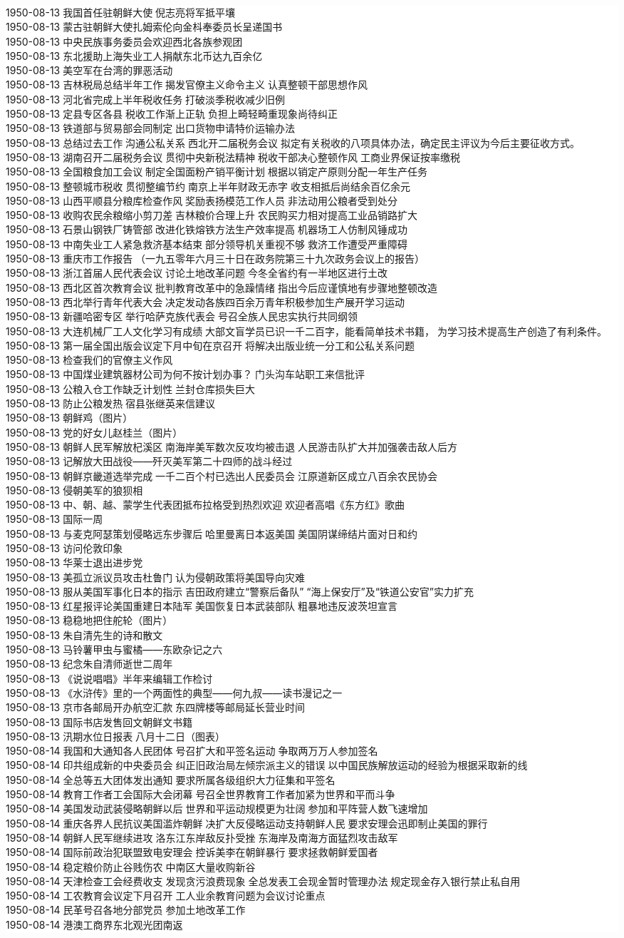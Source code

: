 1950-08-13 我国首任驻朝鲜大使  倪志亮将军抵平壤  
1950-08-13 蒙古驻朝鲜大使扎姆索伦向金枓奉委员长呈递国书  
1950-08-13 中央民族事务委员会欢迎西北各族参观团  
1950-08-13 东北援助上海失业工人捐献东北币达九百余亿  
1950-08-13 美空军在台湾的罪恶活动  
1950-08-13 吉林税局总结半年工作  揭发官僚主义命令主义  认真整顿干部思想作风  
1950-08-13 河北省完成上半年税收任务  打破淡季税收减少旧例  
1950-08-13 定县专区各县  税收工作渐上正轨  负担上畸轻畸重现象尚待纠正  
1950-08-13 铁道部与贸易部会同制定  出口货物申请特价运输办法  
1950-08-13 总结过去工作  沟通公私关系  西北开二届税务会议  拟定有关税收的八项具体办法，确定民主评议为今后主要征收方式。  
1950-08-13 湖南召开二届税务会议  贯彻中央新税法精神  税收干部决心整顿作风  工商业界保证按率缴税  
1950-08-13 全国粮食加工会议  制定全国面粉产销平衡计划  根据以销定产原则分配一年生产任务  
1950-08-13 整顿城市税收  贯彻整编节约  南京上半年财政无赤字  收支相抵后尚结余百亿余元  
1950-08-13 山西平顺县分粮库检查作风  奖励表扬模范工作人员  非法动用公粮者受到处分  
1950-08-13 收购农民余粮缩小剪刀差  吉林粮价合理上升  农民购买力相对提高工业品销路扩大  
1950-08-13 石景山钢铁厂铸管部  改进化铁熔铁方法生产效率提高  机器场工人仿制风锤成功  
1950-08-13 中南失业工人紧急救济基本结束  部分领导机关重视不够  救济工作遭受严重障碍  
1950-08-13 重庆市工作报告  （一九五零年六月三十日在政务院第三十九次政务会议上的报告）  
1950-08-13 浙江首届人民代表会议  讨论土地改革问题  今冬全省约有一半地区进行土改  
1950-08-13 西北区首次教育会议  批判教育改革中的急躁情绪  指出今后应谨慎地有步骤地整顿改造  
1950-08-13 西北举行青年代表大会  决定发动各族四百余万青年积极参加生产展开学习运动  
1950-08-13 新疆哈密专区  举行哈萨克族代表会  号召全族人民忠实执行共同纲领  
1950-08-13 大连机械厂工人文化学习有成绩  大部文盲学员已识一千二百字，能看简单技术书籍，  为学习技术提高生产创造了有利条件。  
1950-08-13 第一届全国出版会议定下月中旬在京召开  将解决出版业统一分工和公私关系问题  
1950-08-13 检查我们的官僚主义作风  
1950-08-13 中国煤业建筑器材公司为何不按计划办事？  门头沟车站职工来信批评  
1950-08-13 公粮入仓工作缺乏计划性  兰封仓库损失巨大  
1950-08-13 防止公粮发热  宿县张继英来信建议  
1950-08-13 朝鲜鸡（图片）  
1950-08-13 党的好女儿赵桂兰（图片）  
1950-08-13 朝鲜人民军解放杞溪区  南海岸美军数次反攻均被击退  人民游击队扩大并加强袭击敌人后方  
1950-08-13 记解放大田战役——歼灭美军第二十四师的战斗经过  
1950-08-13 朝鲜京畿道选举完成  一千二百个村已选出人民委员会  江原道新区成立八百余农民协会  
1950-08-13 侵朝美军的狼狈相  
1950-08-13 中、朝、越、蒙学生代表团抵布拉格受到热烈欢迎  欢迎者高唱《东方红》歌曲  
1950-08-13 国际一周  
1950-08-13 与麦克阿瑟策划侵略远东步骤后  哈里曼离日本返美国  美国阴谋缔结片面对日和约  
1950-08-13 访问伦敦印象  
1950-08-13 华莱士退出进步党  
1950-08-13 美孤立派议员攻击杜鲁门  认为侵朝政策将美国导向灾难  
1950-08-13 服从美国军事化日本的指示  吉田政府建立“警察后备队”  “海上保安厅”及“铁道公安官”实力扩充  
1950-08-13 红星报评论美国重建日本陆军  美国恢复日本武装部队  粗暴地违反波茨坦宣言  
1950-08-13 稳稳地把住舵轮（图片）  
1950-08-13 朱自清先生的诗和散文  
1950-08-13 马铃薯甲虫与蜜橘——东欧杂记之六  
1950-08-13 纪念朱自清师逝世二周年  
1950-08-13 《说说唱唱》半年来编辑工作检讨  
1950-08-13 《水浒传》里的一个两面性的典型——何九叔——读书漫记之一  
1950-08-13 京市各邮局开办航空汇款  东四牌楼等邮局延长营业时间  
1950-08-13 国际书店发售回文朝鲜文书籍  
1950-08-13 汛期水位日报表  八月十二日（图表）  
1950-08-14 我国和大通知各人民团体  号召扩大和平签名运动  争取两万万人参加签名  
1950-08-14 印共组成新的中央委员会  纠正旧政治局左倾宗派主义的错误  以中国民族解放运动的经验为根据采取新的线  
1950-08-14 全总等五大团体发出通知  要求所属各级组织大力征集和平签名  
1950-08-14 教育工作者工会国际大会闭幕  号召全世界教育工作者加紧为世界和平而斗争  
1950-08-14 美国发动武装侵略朝鲜以后  世界和平运动规模更为壮阔  参加和平阵营人数飞速增加  
1950-08-14 重庆各界人民抗议美国滥炸朝鲜  决扩大反侵略运动支持朝鲜人民  要求安理会迅即制止美国的罪行  
1950-08-14 朝鲜人民军继续进攻  洛东江东岸敌反扑受挫  东海岸及南海方面猛烈攻击敌军  
1950-08-14 国际前政治犯联盟致电安理会  控诉美李在朝鲜暴行  要求拯救朝鲜爱国者  
1950-08-14 稳定粮价防止谷贱伤农  中南区大量收购新谷  
1950-08-14 天津检查工会经费收支  发现贪污浪费现象  全总发表工会现金暂时管理办法  规定现金存入银行禁止私自用  
1950-08-14 工农教育会议定下月召开  工人业余教育问题为会议讨论重点  
1950-08-14 民革号召各地分部党员  参加土地改革工作  
1950-08-14 港澳工商界东北观光团南返  